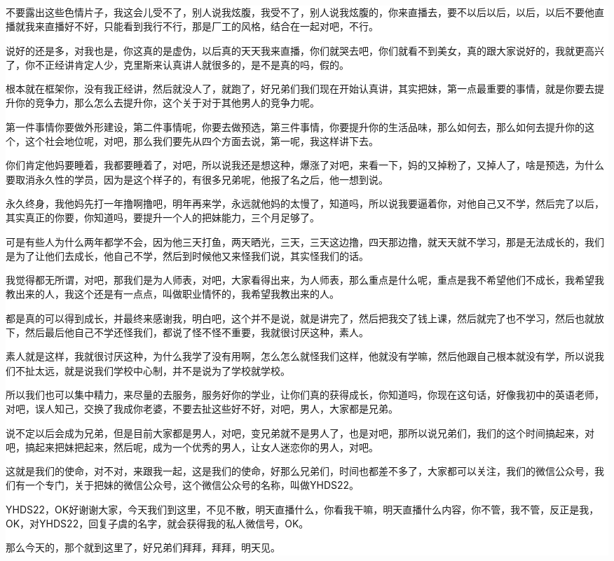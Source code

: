 不要露出这些色情片子，我这会儿受不了，别人说我炫腹，我受不了，别人说我炫腹的，你来直播去，要不以后以后，以后，以后不要他直播就我来直播好不好，只能看到我行不行，那是厂工的风格，结合在一起对吧，不行。

说好的还是多，对我也是，你这真的是虚伪，以后真的天天我来直播，你们就哭去吧，你们就看不到美女，真的跟大家说好的，我就更高兴了，你不正经讲肯定人少，克里斯来认真讲人就很多的，是不是真的吗，假的。

根本就在框架你，没有我正经讲，然后就没人了，就跑了，好兄弟们我们现在开始认真讲，其实把妹，第一点最重要的事情，就是你要去提升你的竞争力，那么怎么去提升你，这个关于对于其他男人的竞争力呢。

第一件事情你要做外形建设，第二件事情呢，你要去做预选，第三件事情，你要提升你的生活品味，那么如何去，那么如何去提升你的这个，这个社会地位呢，对吧，那么我们要先从四个方面去说，第一呢，我这样讲下去。

你们肯定他妈要睡着，我都要睡着了，对吧，所以说我还是想这种，爆涨了对吧，来看一下，妈的又掉粉了，又掉人了，啥是预选，为什么要取消永久性的学员，因为是这个样子的，有很多兄弟呢，他报了名之后，他一想到说。

永久终身，我他妈先打一年撸啊撸吧，明年再来学，永远就他妈的太慢了，知道吗，所以说我要逼着你，对他自己又不学，然后完了以后，其实真正的你要，你知道吗，要提升一个人的把妹能力，三个月足够了。

可是有些人为什么两年都学不会，因为他三天打鱼，两天晒光，三天，三天这边撸，四天那边撸，就天天就不学习，那是无法成长的，我们是为了让他们去成长，他自己不学，然后到时候他又来怪我们说，其实怪我们的话。

我觉得都无所谓，对吧，那我们是为人师表，对吧，大家看得出来，为人师表，那么重点是什么呢，重点是我不希望他们不成长，我希望我教出来的人，我这个还是有一点点，叫做职业情怀的，我希望我教出来的人。

都是真的可以得到成长，并最终来感谢我，明白吧，这个并不是说，就是讲完了，然后把我交了钱上课，然后就完了也不学习，然后也就放下，然后最后他自己不学还怪我们，都说了怪不怪不重要，我就很讨厌这种，素人。

素人就是这样，我就很讨厌这种，为什么我学了没有用啊，怎么怎么就怪我们这样，他就没有学嘛，然后他跟自己根本就没有学，所以说我们不扯太远，就是说我们学校中心制，并不是说为了学校就学校。

所以我们也可以集中精力，来尽量的去服务，服务好你的学业，让你们真的获得成长，你知道吗，你现在这句话，好像我初中的英语老师，对吧，误人知己，交换了我成你老婆，不要去扯这些好不好，对吧，男人，大家都是兄弟。

说不定以后会成为兄弟，但是目前大家都是男人，对吧，变兄弟就不是男人了，也是对吧，那所以说兄弟们，我们的这个时间搞起来，对吧，搞起来把妹把起来，然后呢，成为一个优秀的男人，让女人迷恋你的男人，对吧。

这就是我们的使命，对不对，来跟我一起，这是我们的使命，好那么兄弟们，时间也都差不多了，大家都可以关注，我们的微信公众号，我们有一个专门，关于把妹的微信公众号，这个微信公众号的名称，叫做YHDS22。

YHDS22，OK好谢谢大家，今天我们到这里，不见不散，明天直播什么，你看我干嘛，明天直播什么内容，你不管，我不管，反正是我，OK，对YHDS22，回复子虞的名字，就会获得我的私人微信号，OK。

那么今天的，那个就到这里了，好兄弟们拜拜，拜拜，明天见。